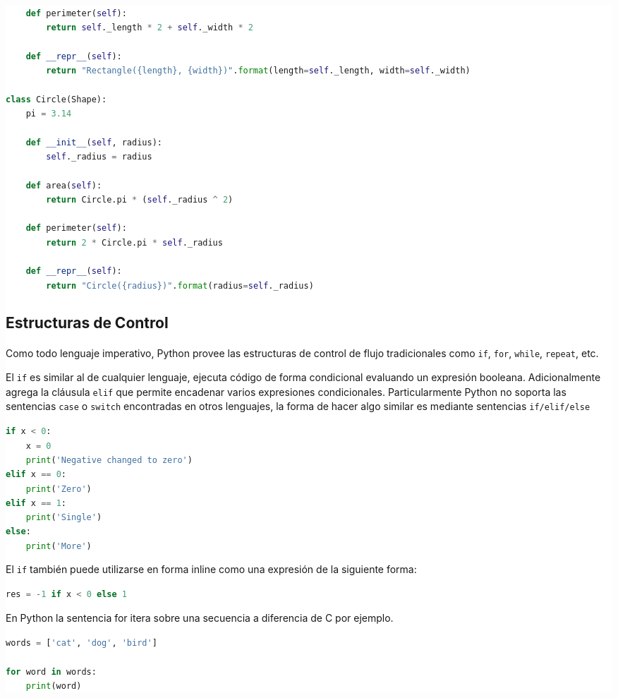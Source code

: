 ```python
    def perimeter(self):
        return self._length * 2 + self._width * 2

    def __repr__(self):
        return "Rectangle({length}, {width})".format(length=self._length, width=self._width)

class Circle(Shape):
    pi = 3.14

    def __init__(self, radius):
        self._radius = radius

    def area(self):
        return Circle.pi * (self._radius ^ 2)

    def perimeter(self):
        return 2 * Circle.pi * self._radius

    def __repr__(self):
        return "Circle({radius})".format(radius=self._radius)
```

## Estructuras de Control

Como todo lenguaje imperativo, Python provee las estructuras de control de flujo tradicionales como `if`, `for`, `while`, `repeat`, etc.

El `if` es similar al de cualquier lenguaje, ejecuta código de forma condicional evaluando un expresión booleana. Adicionalmente agrega la cláusula `elif` que permite encadenar varios expresiones condicionales. Particularmente Python no soporta las sentencias `case` o `switch` encontradas en otros lenguajes, la forma de hacer algo similar es mediante sentencias `if/elif/else`

```python
if x < 0:
    x = 0
    print('Negative changed to zero')
elif x == 0:
    print('Zero')
elif x == 1:
    print('Single')
else:
    print('More')
```

El `if` también puede utilizarse en forma inline como una expresión de la siguiente forma:

```python
res = -1 if x < 0 else 1
```

En Python la sentencia for itera sobre una secuencia a diferencia de C por ejemplo.

```python
words = ['cat', 'dog', 'bird']

for word in words:
    print(word)
```

